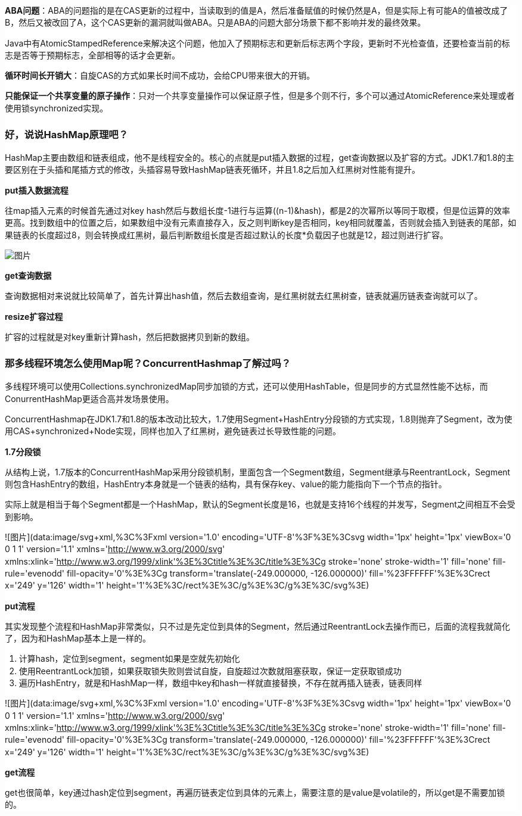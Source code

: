 **ABA问题**：ABA的问题指的是在CAS更新的过程中，当读取到的值是A，然后准备赋值的时候仍然是A，但是实际上有可能A的值被改成了B，然后又被改回了A，这个CAS更新的漏洞就叫做ABA。只是ABA的问题大部分场景下都不影响并发的最终效果。

Java中有AtomicStampedReference来解决这个问题，他加入了预期标志和更新后标志两个字段，更新时不光检查值，还要检查当前的标志是否等于预期标志，全部相等的话才会更新。

**循环时间长开销大**：自旋CAS的方式如果长时间不成功，会给CPU带来很大的开销。

**只能保证一个共享变量的原子操作**：只对一个共享变量操作可以保证原子性，但是多个则不行，多个可以通过AtomicReference来处理或者使用锁synchronized实现。

### 好，说说HashMap原理吧？

HashMap主要由数组和链表组成，他不是线程安全的。核心的点就是put插入数据的过程，get查询数据以及扩容的方式。JDK1.7和1.8的主要区别在于头插和尾插方式的修改，头插容易导致HashMap链表死循环，并且1.8之后加入红黑树对性能有提升。

**put插入数据流程**

往map插入元素的时候首先通过对key hash然后与数组长度-1进行与运算((n-1)&hash)，都是2的次幂所以等同于取模，但是位运算的效率更高。找到数组中的位置之后，如果数组中没有元素直接存入，反之则判断key是否相同，key相同就覆盖，否则就会插入到链表的尾部，如果链表的长度超过8，则会转换成红黑树，最后判断数组长度是否超过默认的长度*负载因子也就是12，超过则进行扩容。

![图片](https://mmbiz.qpic.cn/mmbiz_jpg/ibBMVuDfkZUljPgPC9h7FmEyOSbttvPehhYJqIVUVqkQmiaXVoachgswvKcUfQ5AdgbJpYngXOvicVTDub1KxYMsw/640?wx_fmt=jpeg&wxfrom=5&wx_lazy=1&wx_co=1)

**get查询数据**

查询数据相对来说就比较简单了，首先计算出hash值，然后去数组查询，是红黑树就去红黑树查，链表就遍历链表查询就可以了。

**resize扩容过程**

扩容的过程就是对key重新计算hash，然后把数据拷贝到新的数组。

### 那多线程环境怎么使用Map呢？ConcurrentHashmap了解过吗？

多线程环境可以使用Collections.synchronizedMap同步加锁的方式，还可以使用HashTable，但是同步的方式显然性能不达标，而ConurrentHashMap更适合高并发场景使用。

ConcurrentHashmap在JDK1.7和1.8的版本改动比较大，1.7使用Segment+HashEntry分段锁的方式实现，1.8则抛弃了Segment，改为使用CAS+synchronized+Node实现，同样也加入了红黑树，避免链表过长导致性能的问题。

**1.7分段锁**

从结构上说，1.7版本的ConcurrentHashMap采用分段锁机制，里面包含一个Segment数组，Segment继承与ReentrantLock，Segment则包含HashEntry的数组，HashEntry本身就是一个链表的结构，具有保存key、value的能力能指向下一个节点的指针。

实际上就是相当于每个Segment都是一个HashMap，默认的Segment长度是16，也就是支持16个线程的并发写，Segment之间相互不会受到影响。

![图片](data:image/svg+xml,%3C%3Fxml version='1.0' encoding='UTF-8'%3F%3E%3Csvg width='1px' height='1px' viewBox='0 0 1 1' version='1.1' xmlns='http://www.w3.org/2000/svg' xmlns:xlink='http://www.w3.org/1999/xlink'%3E%3Ctitle%3E%3C/title%3E%3Cg stroke='none' stroke-width='1' fill='none' fill-rule='evenodd' fill-opacity='0'%3E%3Cg transform='translate(-249.000000, -126.000000)' fill='%23FFFFFF'%3E%3Crect x='249' y='126' width='1' height='1'%3E%3C/rect%3E%3C/g%3E%3C/g%3E%3C/svg%3E)

**put流程**

其实发现整个流程和HashMap非常类似，只不过是先定位到具体的Segment，然后通过ReentrantLock去操作而已，后面的流程我就简化了，因为和HashMap基本上是一样的。

1. 计算hash，定位到segment，segment如果是空就先初始化
2. 使用ReentrantLock加锁，如果获取锁失败则尝试自旋，自旋超过次数就阻塞获取，保证一定获取锁成功
3. 遍历HashEntry，就是和HashMap一样，数组中key和hash一样就直接替换，不存在就再插入链表，链表同样

![图片](data:image/svg+xml,%3C%3Fxml version='1.0' encoding='UTF-8'%3F%3E%3Csvg width='1px' height='1px' viewBox='0 0 1 1' version='1.1' xmlns='http://www.w3.org/2000/svg' xmlns:xlink='http://www.w3.org/1999/xlink'%3E%3Ctitle%3E%3C/title%3E%3Cg stroke='none' stroke-width='1' fill='none' fill-rule='evenodd' fill-opacity='0'%3E%3Cg transform='translate(-249.000000, -126.000000)' fill='%23FFFFFF'%3E%3Crect x='249' y='126' width='1' height='1'%3E%3C/rect%3E%3C/g%3E%3C/g%3E%3C/svg%3E)

**get流程**

get也很简单，key通过hash定位到segment，再遍历链表定位到具体的元素上，需要注意的是value是volatile的，所以get是不需要加锁的。
